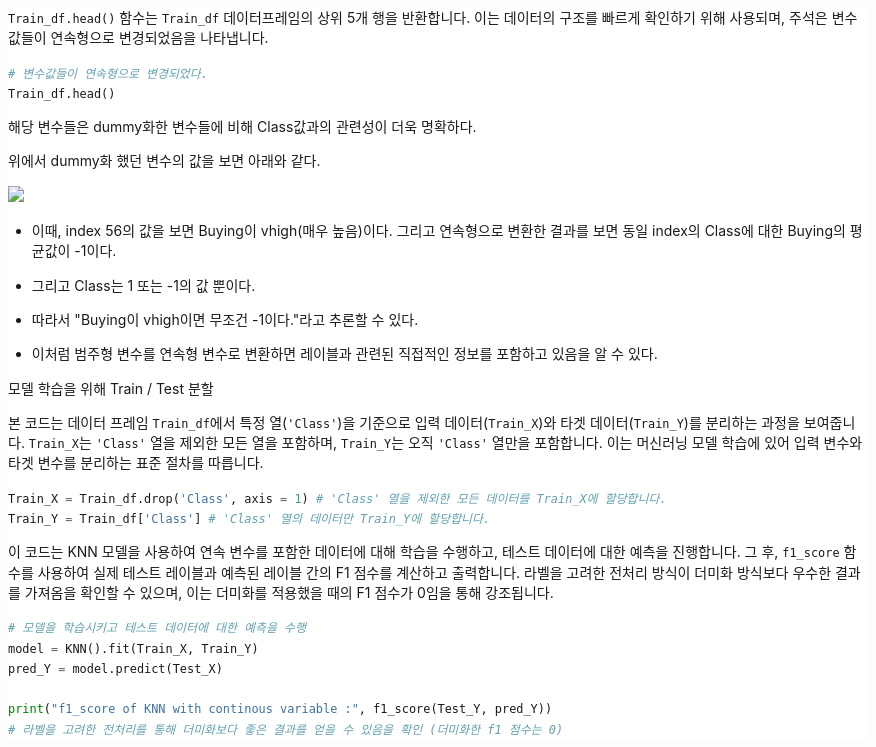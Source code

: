 `Train_df.head()` 함수는 `Train_df` 데이터프레임의 상위 5개 행을 반환합니다. 이는 데이터의 구조를 빠르게 확인하기 위해 사용되며, 주석은 변수값들이 연속형으로 변경되었음을 나타냅니다.



```python
# 변수값들이 연속형으로 변경되었다.
Train_df.head()
```

해당 변수들은 dummy화한 변수들에 비해 Class값과의 관련성이 더욱 명확하다.



위에서 dummy화 했던 변수의 값을 보면 아래와 같다.

![](이미지34.png)


- 이때, index 56의 값을 보면 Buying이 vhigh(매우 높음)이다. 그리고 연속형으로 변환한 결과를 보면 동일 index의 Class에 대한 Buying의 평균값이 -1이다.

- 그리고 Class는 1 또는 -1의 값 뿐이다.

- 따라서 "Buying이 vhigh이면 무조건 -1이다."라고 추론할 수 있다.

- 이처럼 범주형 변수를 연속형 변수로 변환하면 레이블과 관련된 직접적인 정보를 포함하고 있음을 알 수 있다.


모델 학습을 위해 Train / Test 분할


본 코드는 데이터 프레임 `Train_df`에서 특정 열(`'Class'`)을 기준으로 입력 데이터(`Train_X`)와 타겟 데이터(`Train_Y`)를 분리하는 과정을 보여줍니다. `Train_X`는 `'Class'` 열을 제외한 모든 열을 포함하며, `Train_Y`는 오직 `'Class'` 열만을 포함합니다. 이는 머신러닝 모델 학습에 있어 입력 변수와 타겟 변수를 분리하는 표준 절차를 따릅니다.



```python
Train_X = Train_df.drop('Class', axis = 1) # 'Class' 열을 제외한 모든 데이터를 Train_X에 할당합니다.
Train_Y = Train_df['Class'] # 'Class' 열의 데이터만 Train_Y에 할당합니다.
```

이 코드는 KNN 모델을 사용하여 연속 변수를 포함한 데이터에 대해 학습을 수행하고, 테스트 데이터에 대한 예측을 진행합니다. 그 후, `f1_score` 함수를 사용하여 실제 테스트 레이블과 예측된 레이블 간의 F1 점수를 계산하고 출력합니다. 라벨을 고려한 전처리 방식이 더미화 방식보다 우수한 결과를 가져옴을 확인할 수 있으며, 이는 더미화를 적용했을 때의 F1 점수가 0임을 통해 강조됩니다.



```python
# 모델을 학습시키고 테스트 데이터에 대한 예측을 수행
model = KNN().fit(Train_X, Train_Y)
pred_Y = model.predict(Test_X)

print("f1_score of KNN with continous variable :", f1_score(Test_Y, pred_Y))
# 라벨을 고려한 전처리를 통해 더미화보다 좋은 결과를 얻을 수 있음을 확인 (더미화한 f1 점수는 0)
```
